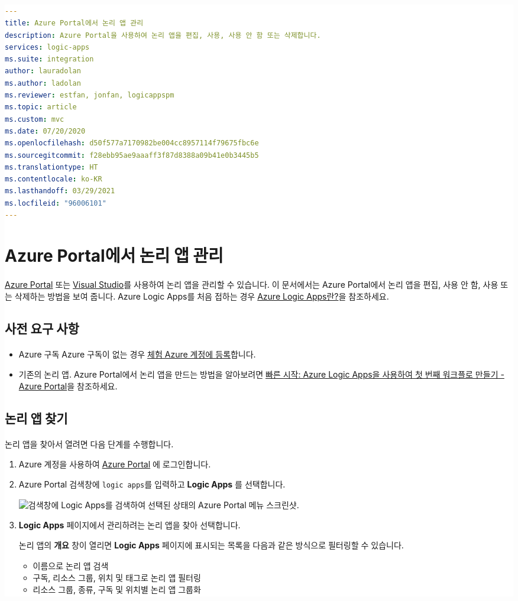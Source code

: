 ```yaml
---
title: Azure Portal에서 논리 앱 관리
description: Azure Portal을 사용하여 논리 앱을 편집, 사용, 사용 안 함 또는 삭제합니다.
services: logic-apps
ms.suite: integration
author: lauradolan
ms.author: ladolan
ms.reviewer: estfan, jonfan, logicappspm
ms.topic: article
ms.custom: mvc
ms.date: 07/20/2020
ms.openlocfilehash: d50f577a7170982be004cc8957114f79675fbc6e
ms.sourcegitcommit: f28ebb95ae9aaaff3f87d8388a09b41e0b3445b5
ms.translationtype: HT
ms.contentlocale: ko-KR
ms.lasthandoff: 03/29/2021
ms.locfileid: "96006101"
---
```

# <a name="manage-logic-apps-in-the-azure-portal"></a>Azure Portal에서 논리 앱 관리

[Azure Portal](https://portal.azure.com) 또는 [Visual Studio](manage-logic-apps-with-visual-studio.md)를 사용하여 논리 앱을 관리할 수 있습니다. 이 문서에서는 Azure Portal에서 논리 앱을 편집, 사용 안 함, 사용 또는 삭제하는 방법을 보여 줍니다. Azure Logic Apps를 처음 접하는 경우 [Azure Logic Apps란?](logic-apps-overview.md)을 참조하세요.

## <a name="prerequisites"></a>사전 요구 사항

* Azure 구독 Azure 구독이 없는 경우 [체험 Azure 계정에 등록](https://azure.microsoft.com/free/)합니다.

* 기존의 논리 앱. Azure Portal에서 논리 앱을 만드는 방법을 알아보려면 [빠른 시작: Azure Logic Apps을 사용하여 첫 번째 워크플로 만들기 - Azure Portal](quickstart-create-first-logic-app-workflow.md)을 참조하세요.

<a name="find-logic-app"></a>

## <a name="find-your-logic-apps"></a>논리 앱 찾기

논리 앱을 찾아서 열려면 다음 단계를 수행합니다.

1. Azure 계정을 사용하여 [Azure Portal](https://portal.azure.com) 에 로그인합니다.

1. Azure Portal 검색창에 `logic apps`를 입력하고 **Logic Apps** 를 선택합니다.

   ![검색창에 Logic Apps를 검색하여 선택된 상태의 Azure Portal 메뉴 스크린샷.](./media/manage-logic-apps-with-azure-portal/find-select-logic-apps.png)

1. **Logic Apps** 페이지에서 관리하려는 논리 앱을 찾아 선택합니다.

   논리 앱의 **개요** 창이 열리면 **Logic Apps** 페이지에 표시되는 목록을 다음과 같은 방식으로 필터링할 수 있습니다.

   * 이름으로 논리 앱 검색
   * 구독, 리소스 그룹, 위치 및 태그로 논리 앱 필터링
   * 리소스 그룹, 종류, 구독 및 위치별 논리 앱 그룹화

